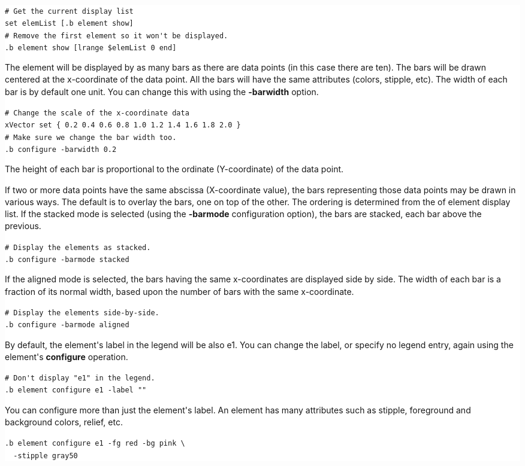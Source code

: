 ~~~~~
# Get the current display list
set elemList [.b element show]
# Remove the first element so it won't be displayed.
.b element show [lrange $elemList 0 end]
~~~~~

The element will be displayed by as many bars as there are data points
(in this case there are ten)\.  The bars will be drawn centered at the
x\-coordinate of the data point\.  All the bars will have the same
attributes (colors, stipple, etc)\.  The width of each bar is by default
one unit\.  You can change this with using the __\-barwidth__ option\.

~~~~~
# Change the scale of the x-coordinate data
xVector set { 0.2 0.4 0.6 0.8 1.0 1.2 1.4 1.6 1.8 2.0 }
# Make sure we change the bar width too.
.b configure -barwidth 0.2
~~~~~

The height of each bar is proportional to the ordinate (Y\-coordinate)
of the data point\.  

If two or more data points have the same abscissa (X\-coordinate value),
the bars representing those data points may be drawn in various ways\.
The default is to overlay the bars, one on top of the other\.  The
ordering is determined from the of element display list\.  If the
stacked mode is selected (using the __\-barmode__ configuration option), the
bars are stacked, each bar above the previous\.  

~~~~~
# Display the elements as stacked.
.b configure -barmode stacked
~~~~~

If the aligned mode is selected, the bars having the same x\-coordinates
are displayed side by side\.  The width of each bar is a fraction of its
normal width, based upon the number of bars with the same x\-coordinate\.

~~~~~
# Display the elements side-by-side.
.b configure -barmode aligned
~~~~~

By default, the element\'s label in the legend will be also e1\.  You can
change the label, or specify no legend entry, again using the element\'s
__configure__ operation\.  

~~~~~
# Don't display "e1" in the legend.
.b element configure e1 -label ""
~~~~~

You can configure more than just the element\'s label\.  An element has
many attributes such as stipple, foreground and background colors,
relief, etc\.  

~~~~~
.b element configure e1 -fg red -bg pink \
  -stipple gray50
~~~~~

